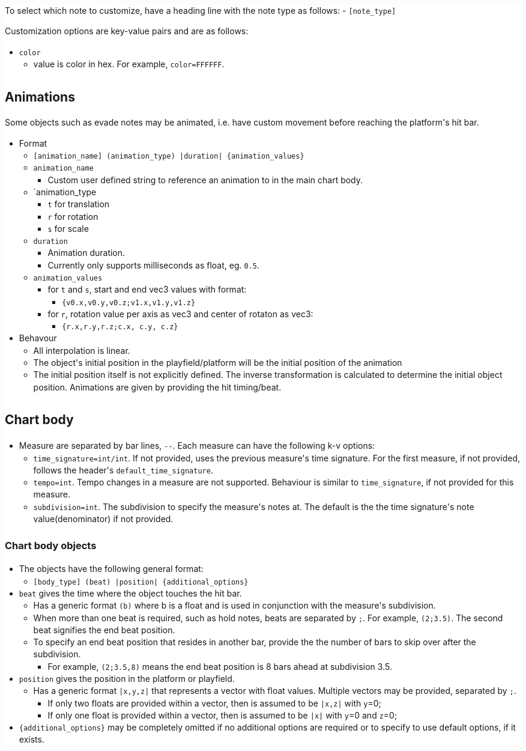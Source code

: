 To select which note to customize, have a heading line with the note type as follows:
    - `[note_type]`

Customization options are key-value pairs and are as follows:
- `color`
    - value is color in hex. For example, `color=FFFFFF`.

## Animations
Some objects such as evade notes may be animated, i.e. have custom movement before reaching the platform's hit bar.
- Format
    - `[animation_name] (animation_type) |duration| {animation_values}`
    - `animation_name`
        - Custom user defined string to reference an animation to in the main chart body.
    - `animation_type
        - `t` for translation
        - `r` for rotation
        - `s` for scale
    - `duration`
        - Animation duration.
        - Currently only supports milliseconds as float, eg. `0.5`.
    - `animation_values`
        - for `t` and `s`, start and end vec3 values with format:
            - `{v0.x,v0.y,v0.z;v1.x,v1.y,v1.z}`
        - for `r`, rotation value per axis as vec3 and center of rotaton as vec3:
            - `{r.x,r.y,r.z;c.x, c.y, c.z}`
- Behavour
    - All interpolation is linear.
    - The object's initial position in the playfield/platform will be the initial position of the animation
    - The initial position itself is not explicitly defined. The inverse transformation is calculated to determine the initial object position.
      Animations are given by providing the hit timing/beat.

## Chart body

- Measure are separated by bar lines, `--`. Each measure can have the following k-v options:
    - `time_signature=int/int`. If not provided, uses the previous measure's time signature. For the first measure, if not provided, follows the header's `default_time_signature`.
    - `tempo=int`. Tempo changes in a measure are not supported. Behaviour is similar to `time_signature`, if not provided for this measure. 
    - `subdivision=int`. The subdivision to specify the measure's notes at. The default is the the time signature's note value(denominator) if not provided.

### Chart body objects
- The objects have the following general format:
    - `[body_type] (beat) |position| {additional_options}`
- `beat` gives the time where the object touches the hit bar.
    - Has a generic format `(b)` where b is a float and is used in conjunction with the measure's subdivision.
    - When more than one beat is required, such as hold notes, beats are separated by `;`. For example, `(2;3.5)`. The second beat signifies the end beat position.
    - To specify an end beat position that resides in another bar, provide the the number of bars to skip over after the subdivision.
        - For example, `(2;3.5,8)` means the end beat position is 8 bars ahead at subdivision 3.5.
- `position` gives the position in the platform or playfield.
    - Has a generic format `|x,y,z|` that represents a vector with float values. Multiple vectors may be provided, separated by `;`. 
        - If only two floats are provided within a vector, then is assumed to be `|x,z|` with `y`=0;
        - If only one float is provided within a vector, then is assumed to be `|x|` with `y`=0 and `z`=0;
- `{additional_options}` may be completely omitted if no additional options are required or to specify to use default options, if it exists.
